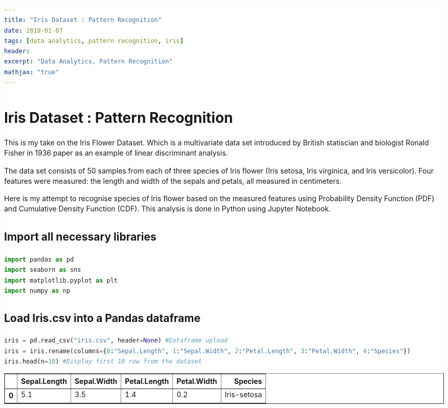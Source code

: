 ```yaml
---
title: "Iris Dataset : Pattern Recognition"
date: 2019-01-07
tags: [data analytics, pattern recognition, iris]
header:
excerpt: "Data Analytics, Pattern Recognition"
mathjax: "true"
---
```



# Iris Dataset : Pattern Recognition

This is my take on the Iris Flower Dataset. Which is a multivariate data set introduced by British statiscian and biologist Ronald Fisher in 1936 paper as an example of linear discriminant analysis.

The data set consists of 50 samples from each of three species of Iris flower (Iris setosa, Iris virginica, and Iris versicolor). Four features were measured: the length and width of the sepals and petals, all measured in centimeters.

Here is my attempt to recognise species of Iris flower based on the measured features using Probability Density Function (PDF) and Cumulative Density Function (CDF). This analysis is done in Python using Jupyter Notebook.

## Import all necessary libraries


```python
import pandas as pd
import seaborn as sns
import matplotlib.pyplot as plt
import numpy as np
```

## Load Iris.csv into a Pandas dataframe


```python
iris = pd.read_csv("iris.csv", header=None) #Dataframe upload
iris = iris.rename(columns={0:"Sepal.Length", 1:"Sepal.Width", 2:"Petal.Length", 3:"Petal.Width", 4:"Species"})
iris.head(n=10) #Display first 10 row from the dataset

```
<div>
<table border="1" class="dataframe">
  <thead>
    <tr style="text-align: right;">
      <th></th>
      <th>Sepal.Length</th>
      <th>Sepal.Width</th>
      <th>Petal.Length</th>
      <th>Petal.Width</th>
      <th>Species</th>
    </tr>
  </thead>
  <tbody>
    <tr>
      <th>0</th>
      <td>5.1</td>
      <td>3.5</td>
      <td>1.4</td>
      <td>0.2</td>
      <td>Iris-setosa</td>